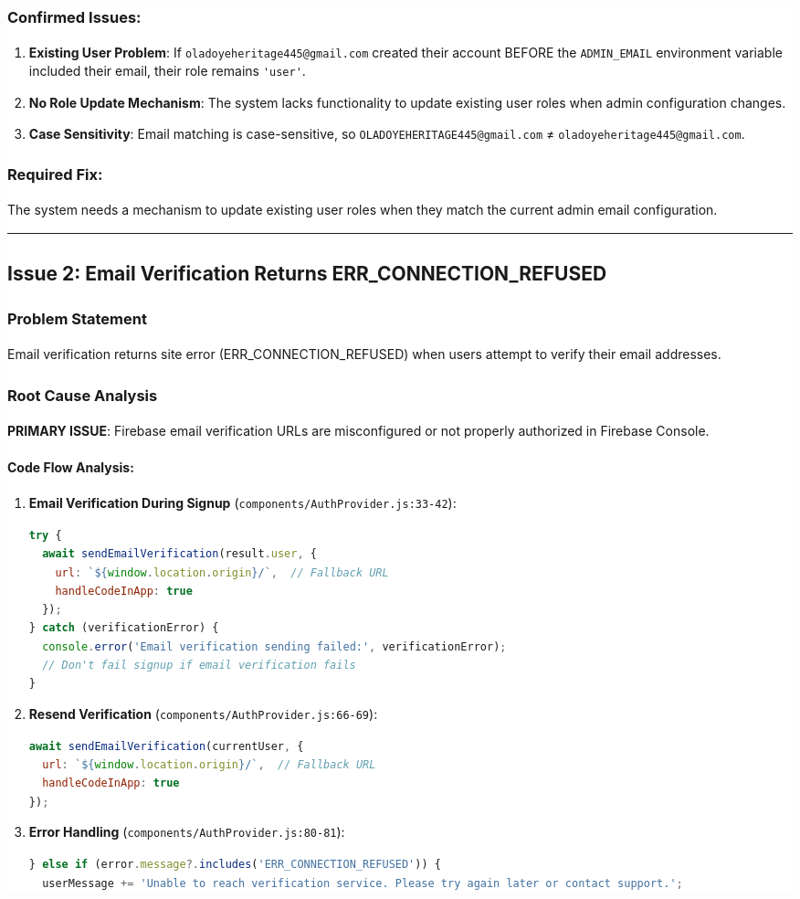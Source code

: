 ### Confirmed Issues:

1. **Existing User Problem**: If `oladoyeheritage445@gmail.com` created their account BEFORE the `ADMIN_EMAIL` environment variable included their email, their role remains `'user'`.

2. **No Role Update Mechanism**: The system lacks functionality to update existing user roles when admin configuration changes.

3. **Case Sensitivity**: Email matching is case-sensitive, so `OLADOYEHERITAGE445@gmail.com` ≠ `oladoyeheritage445@gmail.com`.

### Required Fix:
The system needs a mechanism to update existing user roles when they match the current admin email configuration.

---

## Issue 2: Email Verification Returns ERR_CONNECTION_REFUSED

### Problem Statement
Email verification returns site error (ERR_CONNECTION_REFUSED) when users attempt to verify their email addresses.

### Root Cause Analysis

**PRIMARY ISSUE**: Firebase email verification URLs are misconfigured or not properly authorized in Firebase Console.

#### Code Flow Analysis:

1. **Email Verification During Signup** (`components/AuthProvider.js:33-42`):
   ```javascript
   try {
     await sendEmailVerification(result.user, {
       url: `${window.location.origin}/`,  // Fallback URL
       handleCodeInApp: true
     });
   } catch (verificationError) {
     console.error('Email verification sending failed:', verificationError);
     // Don't fail signup if email verification fails
   }
   ```

2. **Resend Verification** (`components/AuthProvider.js:66-69`):
   ```javascript
   await sendEmailVerification(currentUser, {
     url: `${window.location.origin}/`,  // Fallback URL
     handleCodeInApp: true
   });
   ```

3. **Error Handling** (`components/AuthProvider.js:80-81`):
   ```javascript
   } else if (error.message?.includes('ERR_CONNECTION_REFUSED')) {
     userMessage += 'Unable to reach verification service. Please try again later or contact support.';
   ```
